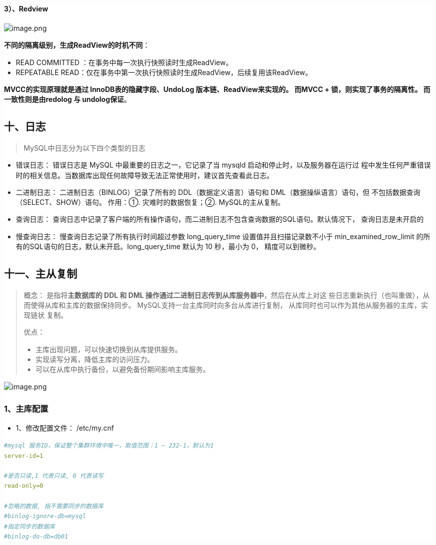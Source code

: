 
#### 3）、Redview
![image.png](https://cdn.nlark.com/yuque/0/2023/png/34919960/1689843684623-f7977e73-5495-44d5-9dc3-7d3b24f674c5.png#averageHue=%23fdfcfc&clientId=u03564a61-4e0a-4&from=paste&height=386&id=u2d167f11&originHeight=579&originWidth=1089&originalType=binary&ratio=1.5&rotation=0&showTitle=false&size=102989&status=done&style=none&taskId=u7d66af26-ba07-4db3-a293-49adbfeee99&title=&width=726)

 **不同的隔离级别，生成ReadView的时机不同**： 

- READ COMMITTED ：在事务中每一次执行快照读时生成ReadView。 	
- REPEATABLE READ：仅在事务中第一次执行快照读时生成ReadView，后续复用该ReadView。  


**MVCC的实现原理就是通过 InnoDB表的隐藏字段、UndoLog 版本链、ReadView来实现的。 而MVCC + 锁，则实现了事务的隔离性。 而一致性则是由redolog 与 undolog保证**。  


## 十、日志

> MySQL中日志分为以下四个类型的日志

- 错误日志： 错误日志是 MySQL 中最重要的日志之一，它记录了当 mysqld 启动和停止时，以及服务器在运行过 程中发生任何严重错误时的相关信息。当数据库出现任何故障导致无法正常使用时，建议首先查看此日志。

- 二进制日志： 二进制日志（BINLOG）记录了所有的 DDL（数据定义语言）语句和 DML（数据操纵语言）语句，但 不包括数据查询（SELECT、SHOW）语句。 作用：①. 灾难时的数据恢复；②. MySQL的主从复制。    

- 查询日志： 查询日志中记录了客户端的所有操作语句，而二进制日志不包含查询数据的SQL语句。默认情况下， 查询日志是未开启的  

- 慢查询日志： 慢查询日志记录了所有执行时间超过参数 long_query_time 设置值并且扫描记录数不小于 min_examined_row_limit 的所有的SQL语句的日志，默认未开启。long_query_time 默认为 10 秒，最小为 0， 精度可以到微秒。  

## 十一、主从复制

> 概念： 是指将**主数据库的 DDL 和 DML 操作通过二进制日志传到从库服务器中**，然后在从库上对这 些日志重新执行（也叫重做），从而使得从库和主库的数据保持同步。 MySQL支持一台主库同时向多台从库进行复制， 从库同时也可以作为其他从服务器的主库，实现链状 复制。  
> 
> 优点：
> -  主库出现问题，可以快速切换到从库提供服务。 
> - 实现读写分离，降低主库的访问压力。 
> - 可以在从库中执行备份，以避免备份期间影响主库服务。  


![image.png](https://cdn.nlark.com/yuque/0/2023/png/34919960/1689920927019-9f9185aa-a00c-4461-b3ef-6fa7540f3bd0.png#averageHue=%23fcfbfa&clientId=u79a519ae-9d3e-4&from=paste&height=515&id=u3b64a4af&originHeight=773&originWidth=1106&originalType=binary&ratio=1.5&rotation=0&showTitle=false&size=171536&status=done&style=none&taskId=ua73eb058-7149-4ed6-886b-1b92019480d&title=&width=737.3333333333334)
### 1、主库配置

- 1、修改配置文件： /etc/my.cnf  
```yaml
#mysql 服务ID，保证整个集群环境中唯一，取值范围：1 – 232-1，默认为1
server-id=1

#是否只读,1 代表只读, 0 代表读写
read-only=0

#忽略的数据, 指不需要同步的数据库
#binlog-ignore-db=mysql
#指定同步的数据库
#binlog-do-db=db01
```
